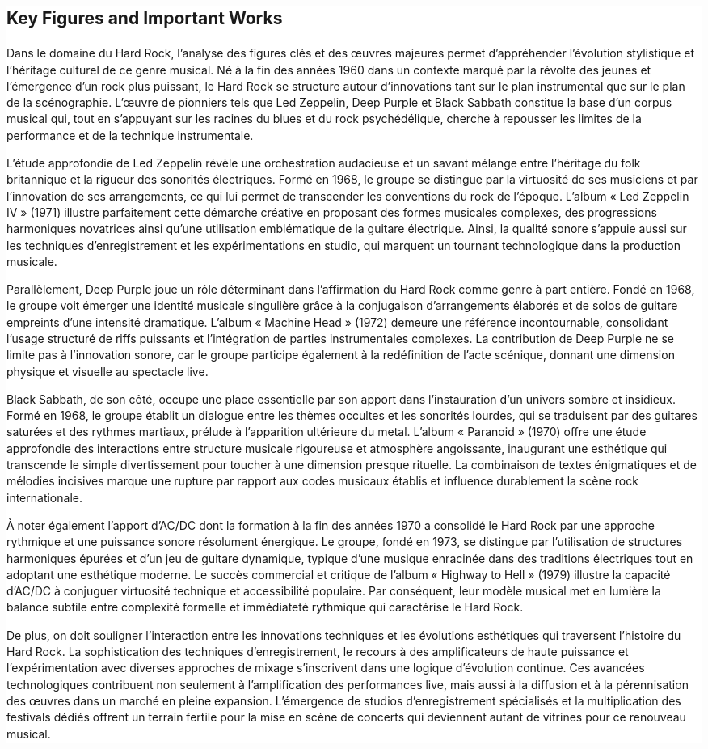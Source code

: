 ## Key Figures and Important Works

Dans le domaine du Hard Rock, l’analyse des figures clés et des œuvres majeures permet d’appréhender
l’évolution stylistique et l’héritage culturel de ce genre musical. Né à la fin des années 1960 dans
un contexte marqué par la révolte des jeunes et l’émergence d’un rock plus puissant, le Hard Rock se
structure autour d’innovations tant sur le plan instrumental que sur le plan de la scénographie.
L’œuvre de pionniers tels que Led Zeppelin, Deep Purple et Black Sabbath constitue la base d’un
corpus musical qui, tout en s’appuyant sur les racines du blues et du rock psychédélique, cherche à
repousser les limites de la performance et de la technique instrumentale.

L’étude approfondie de Led Zeppelin révèle une orchestration audacieuse et un savant mélange entre
l’héritage du folk britannique et la rigueur des sonorités électriques. Formé en 1968, le groupe se
distingue par la virtuosité de ses musiciens et par l’innovation de ses arrangements, ce qui lui
permet de transcender les conventions du rock de l’époque. L’album « Led Zeppelin IV » (1971)
illustre parfaitement cette démarche créative en proposant des formes musicales complexes, des
progressions harmoniques novatrices ainsi qu’une utilisation emblématique de la guitare électrique.
Ainsi, la qualité sonore s’appuie aussi sur les techniques d’enregistrement et les expérimentations
en studio, qui marquent un tournant technologique dans la production musicale.

Parallèlement, Deep Purple joue un rôle déterminant dans l’affirmation du Hard Rock comme genre à
part entière. Fondé en 1968, le groupe voit émerger une identité musicale singulière grâce à la
conjugaison d’arrangements élaborés et de solos de guitare empreints d’une intensité dramatique.
L’album « Machine Head » (1972) demeure une référence incontournable, consolidant l’usage structuré
de riffs puissants et l’intégration de parties instrumentales complexes. La contribution de Deep
Purple ne se limite pas à l’innovation sonore, car le groupe participe également à la redéfinition
de l’acte scénique, donnant une dimension physique et visuelle au spectacle live.

Black Sabbath, de son côté, occupe une place essentielle par son apport dans l’instauration d’un
univers sombre et insidieux. Formé en 1968, le groupe établit un dialogue entre les thèmes occultes
et les sonorités lourdes, qui se traduisent par des guitares saturées et des rythmes martiaux,
prélude à l’apparition ultérieure du metal. L’album « Paranoid » (1970) offre une étude approfondie
des interactions entre structure musicale rigoureuse et atmosphère angoissante, inaugurant une
esthétique qui transcende le simple divertissement pour toucher à une dimension presque rituelle. La
combinaison de textes énigmatiques et de mélodies incisives marque une rupture par rapport aux codes
musicaux établis et influence durablement la scène rock internationale.

À noter également l’apport d’AC/DC dont la formation à la fin des années 1970 a consolidé le Hard
Rock par une approche rythmique et une puissance sonore résolument énergique. Le groupe, fondé en
1973, se distingue par l’utilisation de structures harmoniques épurées et d’un jeu de guitare
dynamique, typique d’une musique enracinée dans des traditions électriques tout en adoptant une
esthétique moderne. Le succès commercial et critique de l’album « Highway to Hell » (1979) illustre
la capacité d’AC/DC à conjuguer virtuosité technique et accessibilité populaire. Par conséquent,
leur modèle musical met en lumière la balance subtile entre complexité formelle et immédiateté
rythmique qui caractérise le Hard Rock.

De plus, on doit souligner l’interaction entre les innovations techniques et les évolutions
esthétiques qui traversent l’histoire du Hard Rock. La sophistication des techniques
d’enregistrement, le recours à des amplificateurs de haute puissance et l’expérimentation avec
diverses approches de mixage s’inscrivent dans une logique d’évolution continue. Ces avancées
technologiques contribuent non seulement à l’amplification des performances live, mais aussi à la
diffusion et à la pérennisation des œuvres dans un marché en pleine expansion. L’émergence de
studios d’enregistrement spécialisés et la multiplication des festivals dédiés offrent un terrain
fertile pour la mise en scène de concerts qui deviennent autant de vitrines pour ce renouveau
musical.
